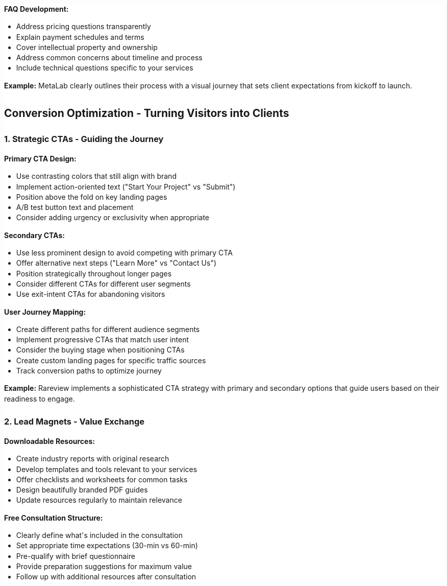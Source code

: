 **FAQ Development:**
- Address pricing questions transparently
- Explain payment schedules and terms
- Cover intellectual property and ownership
- Address common concerns about timeline and process
- Include technical questions specific to your services

**Example:** MetaLab clearly outlines their process with a visual journey that sets client expectations from kickoff to launch.

## Conversion Optimization - Turning Visitors into Clients

### 1. Strategic CTAs - Guiding the Journey

**Primary CTA Design:**
- Use contrasting colors that still align with brand
- Implement action-oriented text ("Start Your Project" vs "Submit")
- Position above the fold on key landing pages
- A/B test button text and placement
- Consider adding urgency or exclusivity when appropriate

**Secondary CTAs:**
- Use less prominent design to avoid competing with primary CTA
- Offer alternative next steps ("Learn More" vs "Contact Us")
- Position strategically throughout longer pages
- Consider different CTAs for different user segments
- Use exit-intent CTAs for abandoning visitors

**User Journey Mapping:**
- Create different paths for different audience segments
- Implement progressive CTAs that match user intent
- Consider the buying stage when positioning CTAs
- Create custom landing pages for specific traffic sources
- Track conversion paths to optimize journey

**Example:** Rareview implements a sophisticated CTA strategy with primary and secondary options that guide users based on their readiness to engage.

### 2. Lead Magnets - Value Exchange

**Downloadable Resources:**
- Create industry reports with original research
- Develop templates and tools relevant to your services
- Offer checklists and worksheets for common tasks
- Design beautifully branded PDF guides
- Update resources regularly to maintain relevance

**Free Consultation Structure:**
- Clearly define what's included in the consultation
- Set appropriate time expectations (30-min vs 60-min)
- Pre-qualify with brief questionnaire
- Provide preparation suggestions for maximum value
- Follow up with additional resources after consultation
